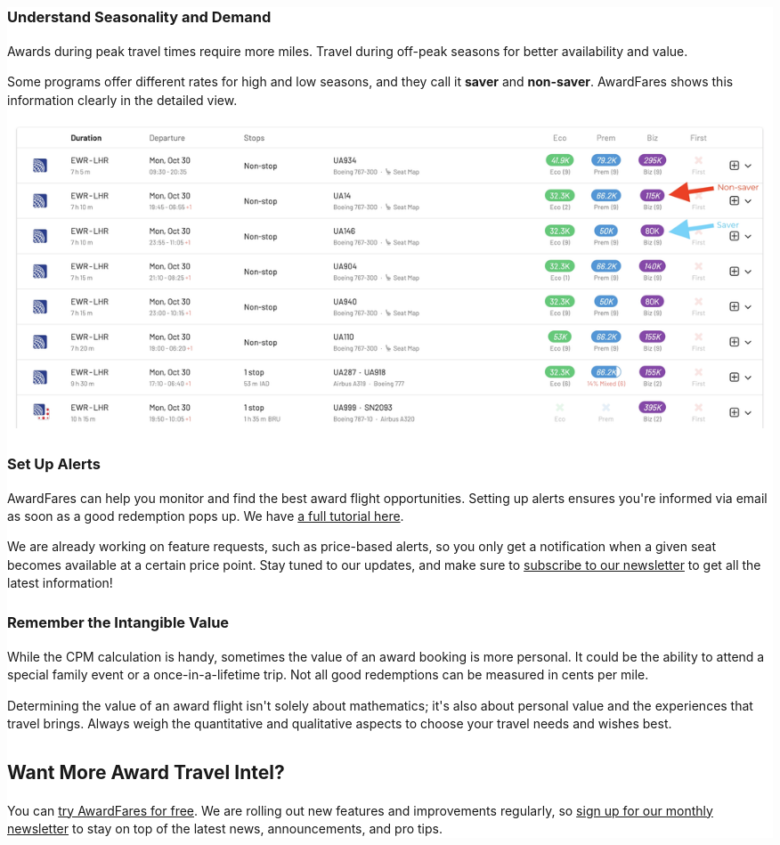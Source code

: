 ### Understand Seasonality and Demand

Awards during peak travel times require more miles. Travel during off-peak seasons for better availability and value.

Some programs offer different rates for high and low seasons, and they call it **saver** and **non-saver**. AwardFares shows this information clearly in the detailed view.

<img src="../assets/img/prices-and-mixed-cabins/saver-vs-nonsaver.webp" alt="AwardFares Award Flight Search Engine With Flight Prices." />

### Set Up Alerts

AwardFares can help you monitor and find the best award flight opportunities. Setting up alerts ensures you're informed via email as soon as a good redemption pops up. We have [a full tutorial here](https://blog.awardfares.com/alerts/).

We are already working on feature requests, such as price-based alerts, so you only get a notification when a given seat becomes available at a certain price point. Stay tuned to our updates, and make sure to [subscribe to our newsletter](https://awardfares.com/newsletter) to get all the latest information!

### Remember the Intangible Value

While the CPM calculation is handy, sometimes the value of an award booking is more personal. It could be the ability to attend a special family event or a once-in-a-lifetime trip. Not all good redemptions can be measured in cents per mile.

Determining the value of an award flight isn't solely about mathematics; it's also about personal value and the experiences that travel brings. Always weigh the quantitative and qualitative aspects to choose your travel needs and wishes best.

## Want More Award Travel Intel?

You can [try AwardFares for free](https://awardfares.com/). We are rolling out new features and improvements regularly, so [sign up for our monthly newsletter](https://awardfares.com/newsletter) to stay on top of the latest news, announcements, and pro tips.
